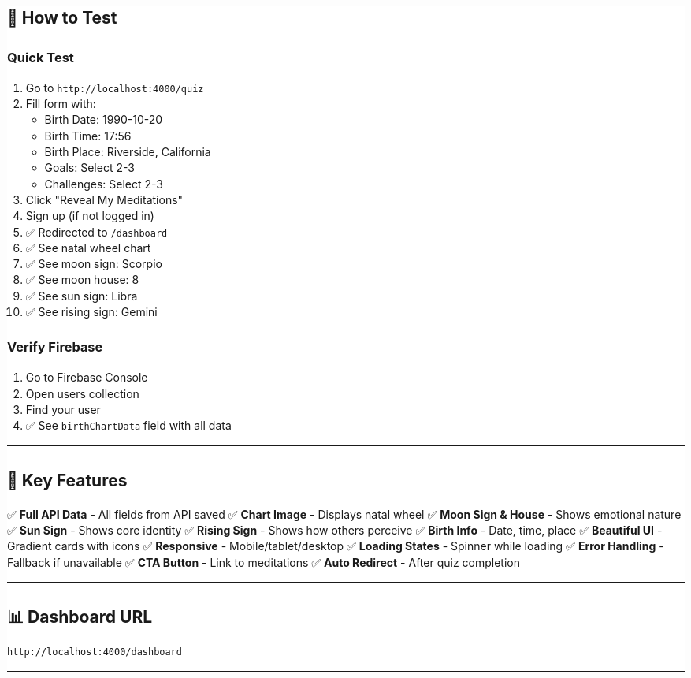 
## 🚀 How to Test

### Quick Test
1. Go to `http://localhost:4000/quiz`
2. Fill form with:
   - Birth Date: 1990-10-20
   - Birth Time: 17:56
   - Birth Place: Riverside, California
   - Goals: Select 2-3
   - Challenges: Select 2-3
3. Click "Reveal My Meditations"
4. Sign up (if not logged in)
5. ✅ Redirected to `/dashboard`
6. ✅ See natal wheel chart
7. ✅ See moon sign: Scorpio
8. ✅ See moon house: 8
9. ✅ See sun sign: Libra
10. ✅ See rising sign: Gemini

### Verify Firebase
1. Go to Firebase Console
2. Open users collection
3. Find your user
4. ✅ See `birthChartData` field with all data

---

## 🎯 Key Features

✅ **Full API Data** - All fields from API saved
✅ **Chart Image** - Displays natal wheel
✅ **Moon Sign & House** - Shows emotional nature
✅ **Sun Sign** - Shows core identity
✅ **Rising Sign** - Shows how others perceive
✅ **Birth Info** - Date, time, place
✅ **Beautiful UI** - Gradient cards with icons
✅ **Responsive** - Mobile/tablet/desktop
✅ **Loading States** - Spinner while loading
✅ **Error Handling** - Fallback if unavailable
✅ **CTA Button** - Link to meditations
✅ **Auto Redirect** - After quiz completion

---

## 📊 Dashboard URL

```
http://localhost:4000/dashboard
```

---